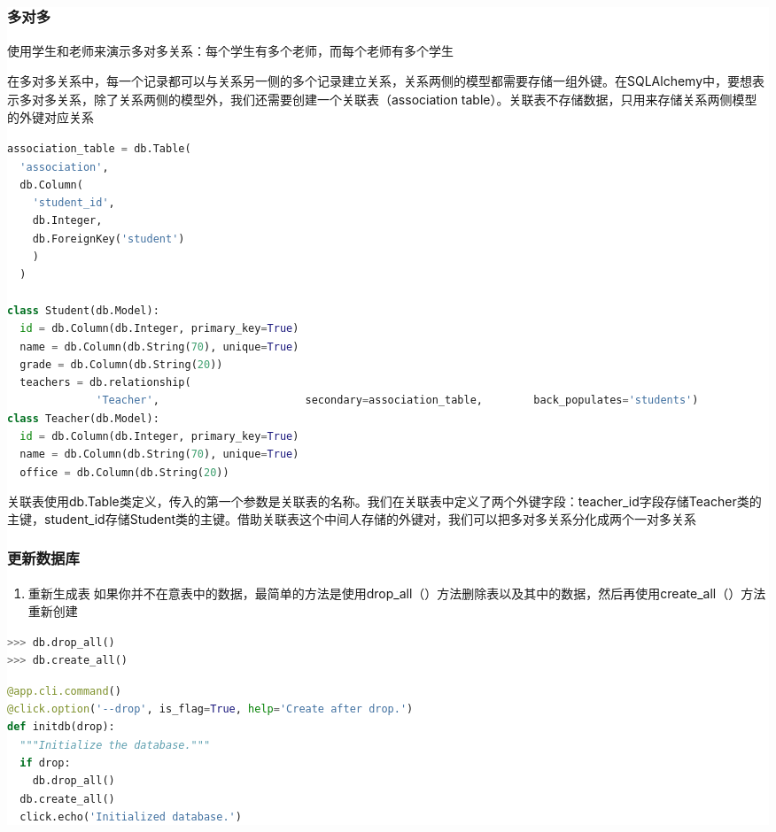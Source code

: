 ### 多对多

使用学生和老师来演示多对多关系：每个学生有多个老师，而每个老师有多个学生

在多对多关系中，每一个记录都可以与关系另一侧的多个记录建立关系，关系两侧的模型都需要存储一组外键。在SQLAlchemy中，要想表示多对多关系，除了关系两侧的模型外，我们还需要创建一个关联表（association table）。关联表不存储数据，只用来存储关系两侧模型的外键对应关系

```py
association_table = db.Table(
  'association',
  db.Column(
    'student_id', 
    db.Integer, 
    db.ForeignKey('student')
    )
  )

class Student(db.Model):    
  id = db.Column(db.Integer, primary_key=True)    
  name = db.Column(db.String(70), unique=True)    
  grade = db.Column(db.String(20))    
  teachers = db.relationship(
              'Teacher',                       secondary=association_table,        back_populates='students')
class Teacher(db.Model):    
  id = db.Column(db.Integer, primary_key=True)    
  name = db.Column(db.String(70), unique=True)    
  office = db.Column(db.String(20))

```

关联表使用db.Table类定义，传入的第一个参数是关联表的名称。我们在关联表中定义了两个外键字段：teacher_id字段存储Teacher类的主键，student_id存储Student类的主键。借助关联表这个中间人存储的外键对，我们可以把多对多关系分化成两个一对多关系

### 更新数据库

1. 重新生成表
如果你并不在意表中的数据，最简单的方法是使用drop_all（）方法删除表以及其中的数据，然后再使用create_all（）方法重新创建

```py
>>> db.drop_all()
>>> db.create_all()
```
```py
@app.cli.command() 
@click.option('--drop', is_flag=True, help='Create after drop.') 
def initdb(drop):    
  """Initialize the database."""    
  if drop:         
    db.drop_all()        
  db.create_all()    
  click.echo('Initialized database.')
```
